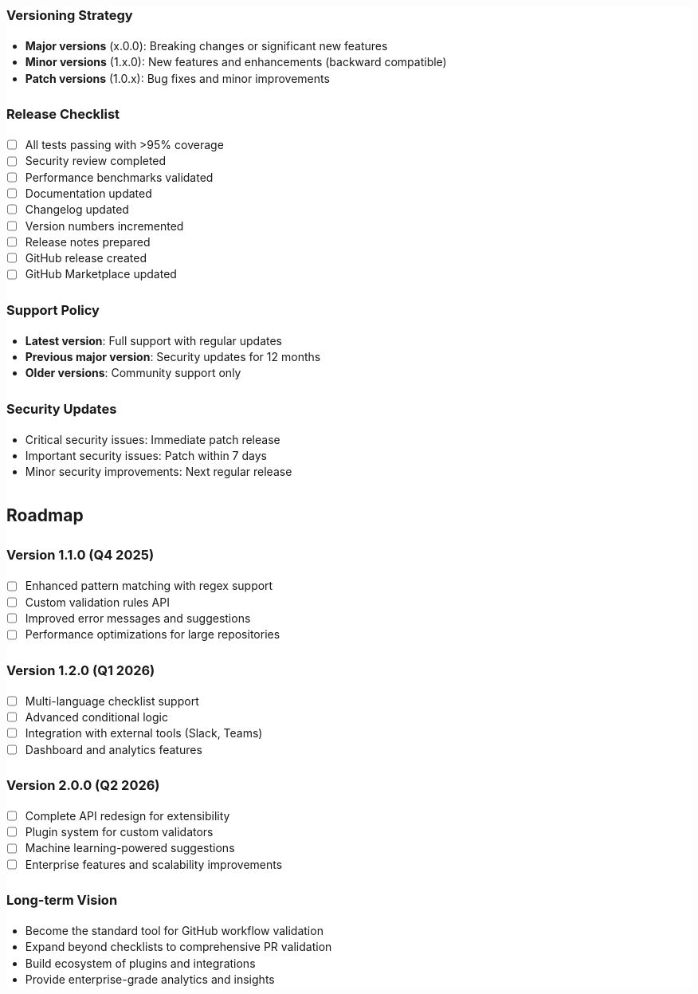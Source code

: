 ### Versioning Strategy
- **Major versions** (x.0.0): Breaking changes or significant new features
- **Minor versions** (1.x.0): New features and enhancements (backward compatible)
- **Patch versions** (1.0.x): Bug fixes and minor improvements

### Release Checklist
- [ ] All tests passing with >95% coverage
- [ ] Security review completed
- [ ] Performance benchmarks validated
- [ ] Documentation updated
- [ ] Changelog updated
- [ ] Version numbers incremented
- [ ] Release notes prepared
- [ ] GitHub release created
- [ ] GitHub Marketplace updated

### Support Policy
- **Latest version**: Full support with regular updates
- **Previous major version**: Security updates for 12 months
- **Older versions**: Community support only

### Security Updates
- Critical security issues: Immediate patch release
- Important security issues: Patch within 7 days
- Minor security improvements: Next regular release

## Roadmap

### Version 1.1.0 (Q4 2025)
- [ ] Enhanced pattern matching with regex support
- [ ] Custom validation rules API
- [ ] Improved error messages and suggestions
- [ ] Performance optimizations for large repositories

### Version 1.2.0 (Q1 2026)
- [ ] Multi-language checklist support
- [ ] Advanced conditional logic
- [ ] Integration with external tools (Slack, Teams)
- [ ] Dashboard and analytics features

### Version 2.0.0 (Q2 2026)
- [ ] Complete API redesign for extensibility
- [ ] Plugin system for custom validators
- [ ] Machine learning-powered suggestions
- [ ] Enterprise features and scalability improvements

### Long-term Vision
- Become the standard tool for GitHub workflow validation
- Expand beyond checklists to comprehensive PR validation
- Build ecosystem of plugins and integrations
- Provide enterprise-grade analytics and insights
